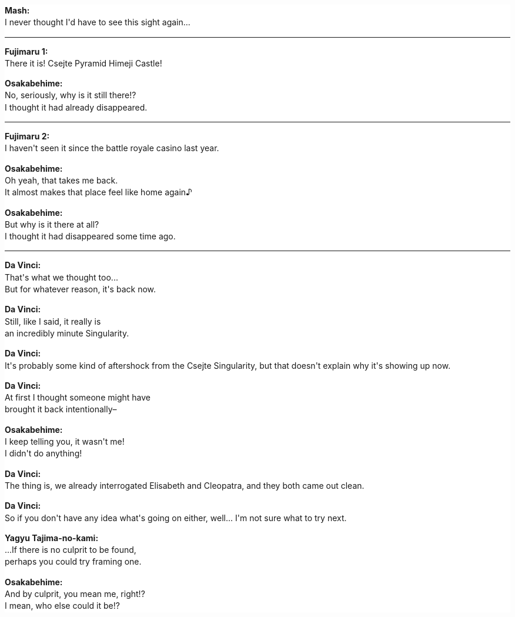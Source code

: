 **Mash:**   
I never thought I'd have to see this sight again...  
  
---  
  
**Fujimaru 1:**   
There it is! Csejte Pyramid Himeji Castle!  
  
**Osakabehime:**   
No, seriously, why is it still there!?  
I thought it had already disappeared.  
  
---  
  
**Fujimaru 2:**   
I haven't seen it since the battle royale casino last year.  
  
**Osakabehime:**   
Oh yeah, that takes me back.  
It almost makes that place feel like home again♪  
  
**Osakabehime:**   
But why is it there at all?  
I thought it had disappeared some time ago.  
  
---  
  
**Da Vinci:**   
That's what we thought too...  
But for whatever reason, it's back now.  
  
**Da Vinci:**   
Still, like I said, it really is  
an incredibly minute Singularity.  
  
**Da Vinci:**   
It's probably some kind of aftershock from the Csejte Singularity, but that doesn't explain why it's showing up now.  
  
**Da Vinci:**   
At first I thought someone might have  
brought it back intentionally&ndash;  
  
**Osakabehime:**   
I keep telling you, it wasn't me!  
I didn't do anything!  
  
**Da Vinci:**   
The thing is, we already interrogated Elisabeth and Cleopatra, and they both came out clean.  
  
**Da Vinci:**   
So if you don't have any idea what's going on either, well... I'm not sure what to try next.  
  
**Yagyu Tajima-no-kami:**   
...If there is no culprit to be found,  
perhaps you could try framing one.  
  
**Osakabehime:**   
And by culprit, you mean me, right!?  
I mean, who else could it be!?  
  